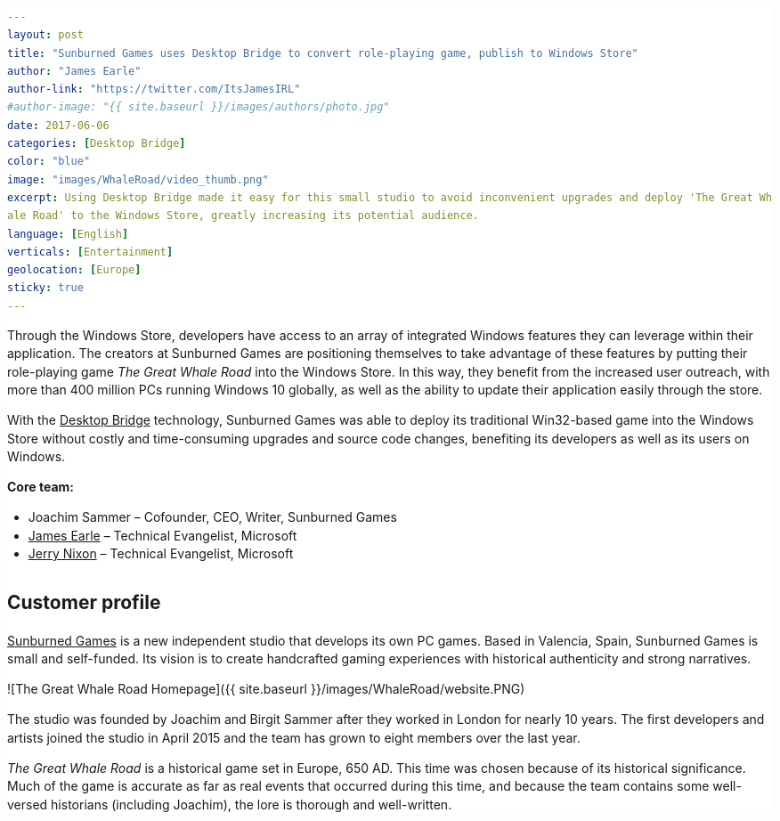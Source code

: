 ```yaml
---
layout: post
title: "Sunburned Games uses Desktop Bridge to convert role-playing game, publish to Windows Store"
author: "James Earle"
author-link: "https://twitter.com/ItsJamesIRL"
#author-image: "{{ site.baseurl }}/images/authors/photo.jpg"
date: 2017-06-06
categories: [Desktop Bridge]
color: "blue"
image: "images/WhaleRoad/video_thumb.png"
excerpt: Using Desktop Bridge made it easy for this small studio to avoid inconvenient upgrades and deploy 'The Great Whale Road' to the Windows Store, greatly increasing its potential audience.
language: [English]
verticals: [Entertainment]
geolocation: [Europe]
sticky: true
---
```


Through the Windows Store, developers have access to an array of integrated Windows features they can leverage within their application. The creators at Sunburned Games are positioning themselves to take advantage of these features by putting their role-playing game *The Great Whale Road* into the Windows Store. In this way, they benefit from the increased user outreach, with more than 400 million PCs running Windows 10 globally, as well as the ability to update their application easily through the store.

With the [Desktop Bridge](https://developer.microsoft.com/en-us/windows/bridges/desktop) technology, Sunburned Games was able to deploy its traditional Win32-based game into the Windows Store without costly and time-consuming upgrades and source code changes, benefiting its developers as well as its users on Windows.
 
**Core team:**

- Joachim Sammer – Cofounder, CEO, Writer, Sunburned Games
- [James Earle](https://twitter.com/ItsJamesIRL) – Technical Evangelist, Microsoft
- [Jerry Nixon](https://twitter.com/JerryNixon) – Technical Evangelist, Microsoft

## Customer profile ##

[Sunburned Games](http://sunburnedgames.com/) is a new independent studio that develops its own PC games. Based in Valencia, Spain, Sunburned Games is small and self-funded. Its vision is to create handcrafted gaming experiences with historical authenticity and strong narratives.

![The Great Whale Road Homepage]({{ site.baseurl }}/images/WhaleRoad/website.PNG)

The studio was founded by Joachim and Birgit Sammer after they worked in London for nearly 10 years. The first developers and artists joined the studio in April 2015 and the team has grown to eight members over the last year.

*The Great Whale Road* is a historical game set in Europe, 650 AD. This time was chosen because of its historical significance. Much of the game is accurate as far as real events that occurred during this time, and because the team contains some well-versed historians (including Joachim), the lore is thorough and well-written.
